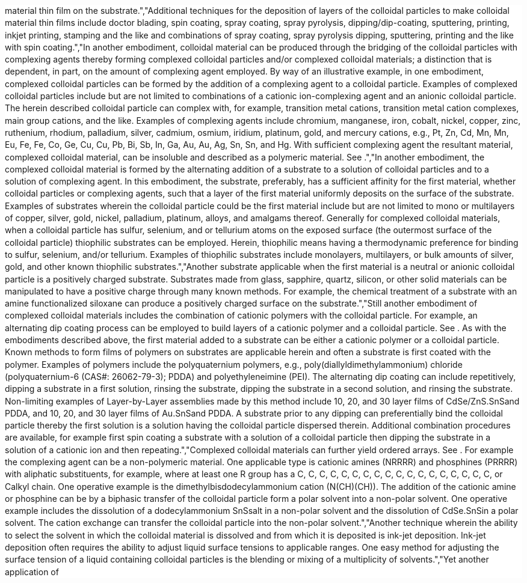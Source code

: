 material thin film on the substrate.","Additional techniques for the deposition of layers of the colloidal particles to make colloidal material thin films include doctor blading, spin coating, spray coating, spray pyrolysis, dipping\/dip-coating, sputtering, printing, inkjet printing, stamping and the like and combinations of spray coating, spray pyrolysis dipping, sputtering, printing and the like with spin coating.","In another embodiment, colloidal material can be produced through the bridging of the colloidal particles with complexing agents thereby forming complexed colloidal particles and\/or complexed colloidal materials; a distinction that is dependent, in part, on the amount of complexing agent employed. By way of an illustrative example, in one embodiment, complexed colloidal particles can be formed by the addition of a complexing agent to a colloidal particle. Examples of complexed colloidal particles include but are not limited to combinations of a cationic ion-complexing agent and an anionic colloidal particle. The herein described colloidal particle can complex with, for example, transition metal cations, transition metal cation complexes, main group cations, and the like. Examples of complexing agents include chromium, manganese, iron, cobalt, nickel, copper, zinc, ruthenium, rhodium, palladium, silver, cadmium, osmium, iridium, platinum, gold, and mercury cations, e.g., Pt, Zn, Cd, Mn, Mn, Eu, Fe, Fe, Co, Ge, Cu, Cu, Pb, Bi, Sb, In, Ga, Au, Au, Ag, Sn, Sn, and Hg. With sufficient complexing agent the resultant material, complexed colloidal material, can be insoluble and described as a polymeric material. See .","In another embodiment, the complexed colloidal material is formed by the alternating addition of a substrate to a solution of colloidal particles and to a solution of complexing agent. In this embodiment, the substrate, preferably, has a sufficient affinity for the first material, whether colloidal particles or complexing agents, such that a layer of the first material uniformly deposits on the surface of the substrate. Examples of substrates wherein the colloidal particle could be the first material include but are not limited to mono or multilayers of copper, silver, gold, nickel, palladium, platinum, alloys, and amalgams thereof. Generally for complexed colloidal materials, when a colloidal particle has sulfur, selenium, and or tellurium atoms on the exposed surface (the outermost surface of the colloidal particle) thiophilic substrates can be employed. Herein, thiophilic means having a thermodynamic preference for binding to sulfur, selenium, and\/or tellurium. Examples of thiophilic substrates include monolayers, multilayers, or bulk amounts of silver, gold, and other known thiophilic substrates.","Another substrate applicable when the first material is a neutral or anionic colloidal particle is a positively charged substrate. Substrates made from glass, sapphire, quartz, silicon, or other solid materials can be manipulated to have a positive charge through many known methods. For example, the chemical treatment of a substrate with an amine functionalized siloxane can produce a positively charged surface on the substrate.","Still another embodiment of complexed colloidal materials includes the combination of cationic polymers with the colloidal particle. For example, an alternating dip coating process can be employed to build layers of a cationic polymer and a colloidal particle. See . As with the embodiments described above, the first material added to a substrate can be either a cationic polymer or a colloidal particle. Known methods to form films of polymers on substrates are applicable herein and often a substrate is first coated with the polymer. Examples of polymers include the polyquaternium polymers, e.g., poly(diallyldimethylammonium) chloride (polyquaternium-6 (CAS#: 26062-79-3); PDDA) and polyethyleneimine (PEI). The alternating dip coating can include repetitively, dipping a substrate in a first solution, rinsing the substrate, dipping the substrate in a second solution, and rinsing the substrate. Non-limiting examples of Layer-by-Layer assemblies made by this method include 10, 20, and 30 layer films of CdSe\/ZnS.SnSand PDDA, and 10, 20, and 30 layer films of Au.SnSand PDDA. A substrate prior to any dipping can preferentially bind the colloidal particle thereby the first solution is a solution having the colloidal particle dispersed therein. Additional combination procedures are available, for example first spin coating a substrate with a solution of a colloidal particle then dipping the substrate in a solution of a cationic ion and then repeating.","Complexed colloidal materials can further yield ordered arrays. See . For example the complexing agent can be a non-polymeric material. One applicable type is cationic amines (NRRRR) and phosphines (PRRRR) with aliphatic substituents, for example, where at least one R group has a C, C, C, C, C, C, C, C, C, C, C, C, C, C, C, C, C, C, or Calkyl chain. One operative example is the dimethylbisdodecylammonium cation (N(CH)(CH)). The addition of the cationic amine or phosphine can be by a biphasic transfer of the colloidal particle form a polar solvent into a non-polar solvent. One operative example includes the dissolution of a dodecylammonium SnSsalt in a non-polar solvent and the dissolution of CdSe.SnSin a polar solvent. The cation exchange can transfer the colloidal particle into the non-polar solvent.","Another technique wherein the ability to select the solvent in which the colloidal material is dissolved and from which it is deposited is ink-jet deposition. Ink-jet deposition often requires the ability to adjust liquid surface tensions to applicable ranges. One easy method for adjusting the surface tension of a liquid containing colloidal particles is the blending or mixing of a multiplicity of solvents.","Yet another application of